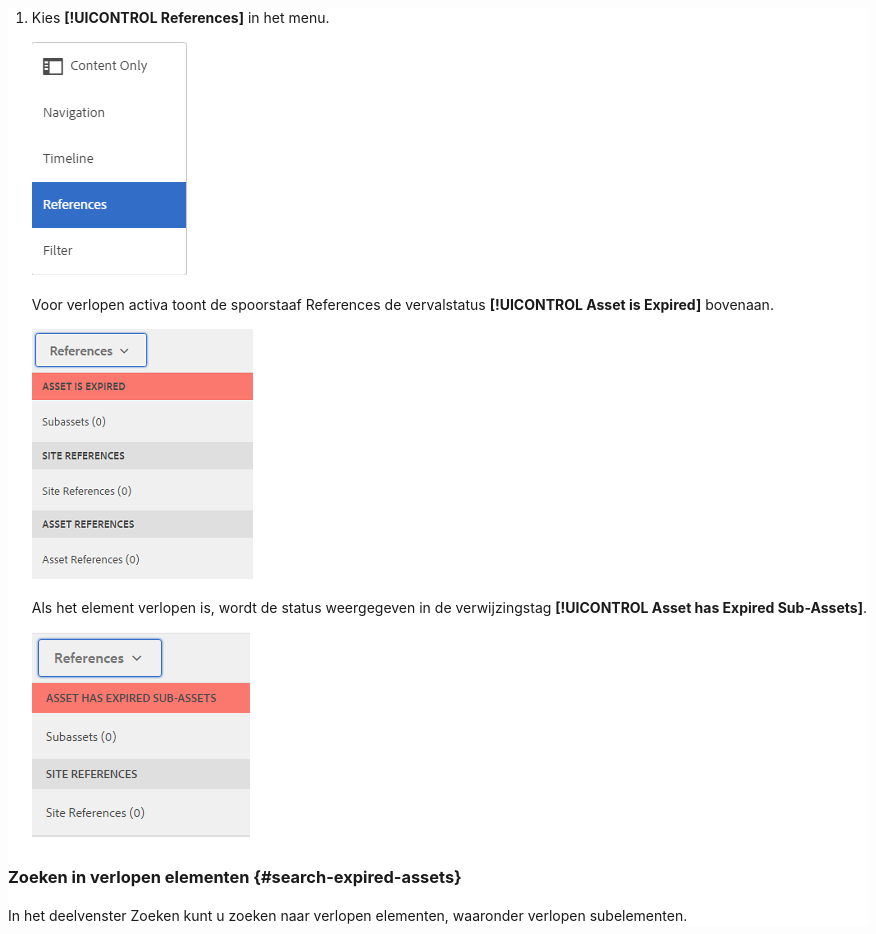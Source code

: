 1. Kies **[!UICONTROL References]** in het menu.

   ![chlimage_1-146](assets/chlimage_1-146.png)

   Voor verlopen activa toont de spoorstaaf References de vervalstatus **[!UICONTROL Asset is Expired]** bovenaan.

   ![chlimage_1-147](assets/chlimage_1-147.png)

   Als het element verlopen is, wordt de status weergegeven in de verwijzingstag **[!UICONTROL Asset has Expired Sub-Assets]**.

   ![chlimage_1-148](assets/chlimage_1-148.png)

### Zoeken in verlopen elementen {#search-expired-assets}

In het deelvenster Zoeken kunt u zoeken naar verlopen elementen, waaronder verlopen subelementen.
